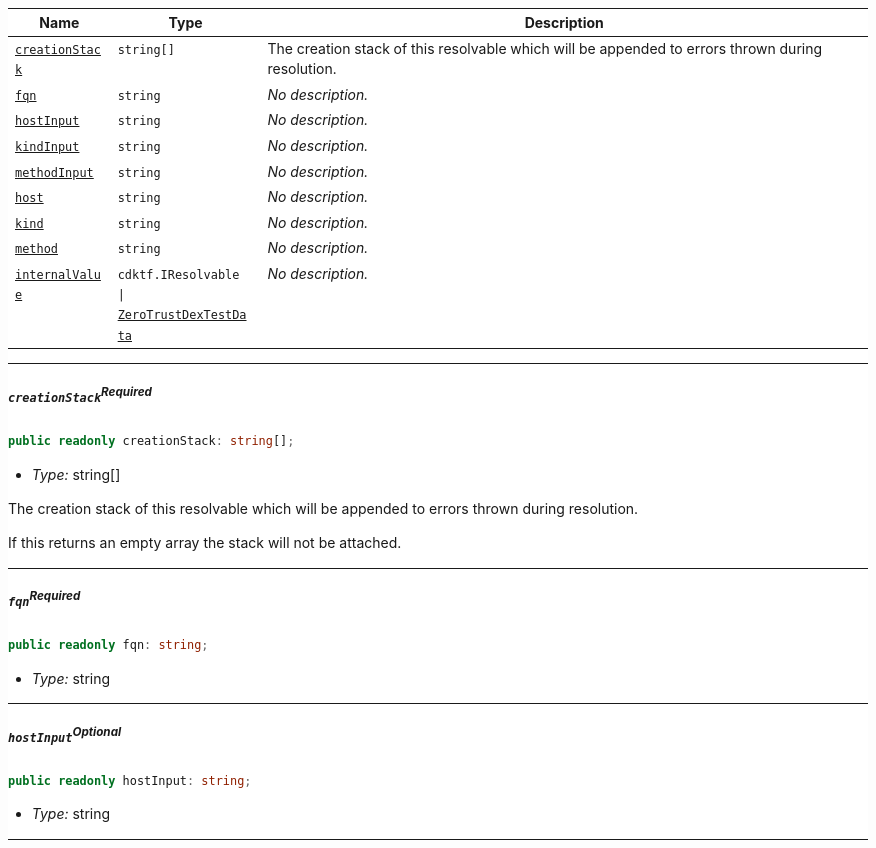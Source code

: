 | **Name** | **Type** | **Description** |
| --- | --- | --- |
| <code><a href="#@cdktf/provider-cloudflare.zeroTrustDexTest.ZeroTrustDexTestDataOutputReference.property.creationStack">creationStack</a></code> | <code>string[]</code> | The creation stack of this resolvable which will be appended to errors thrown during resolution. |
| <code><a href="#@cdktf/provider-cloudflare.zeroTrustDexTest.ZeroTrustDexTestDataOutputReference.property.fqn">fqn</a></code> | <code>string</code> | *No description.* |
| <code><a href="#@cdktf/provider-cloudflare.zeroTrustDexTest.ZeroTrustDexTestDataOutputReference.property.hostInput">hostInput</a></code> | <code>string</code> | *No description.* |
| <code><a href="#@cdktf/provider-cloudflare.zeroTrustDexTest.ZeroTrustDexTestDataOutputReference.property.kindInput">kindInput</a></code> | <code>string</code> | *No description.* |
| <code><a href="#@cdktf/provider-cloudflare.zeroTrustDexTest.ZeroTrustDexTestDataOutputReference.property.methodInput">methodInput</a></code> | <code>string</code> | *No description.* |
| <code><a href="#@cdktf/provider-cloudflare.zeroTrustDexTest.ZeroTrustDexTestDataOutputReference.property.host">host</a></code> | <code>string</code> | *No description.* |
| <code><a href="#@cdktf/provider-cloudflare.zeroTrustDexTest.ZeroTrustDexTestDataOutputReference.property.kind">kind</a></code> | <code>string</code> | *No description.* |
| <code><a href="#@cdktf/provider-cloudflare.zeroTrustDexTest.ZeroTrustDexTestDataOutputReference.property.method">method</a></code> | <code>string</code> | *No description.* |
| <code><a href="#@cdktf/provider-cloudflare.zeroTrustDexTest.ZeroTrustDexTestDataOutputReference.property.internalValue">internalValue</a></code> | <code>cdktf.IResolvable \| <a href="#@cdktf/provider-cloudflare.zeroTrustDexTest.ZeroTrustDexTestData">ZeroTrustDexTestData</a></code> | *No description.* |

---

##### `creationStack`<sup>Required</sup> <a name="creationStack" id="@cdktf/provider-cloudflare.zeroTrustDexTest.ZeroTrustDexTestDataOutputReference.property.creationStack"></a>

```typescript
public readonly creationStack: string[];
```

- *Type:* string[]

The creation stack of this resolvable which will be appended to errors thrown during resolution.

If this returns an empty array the stack will not be attached.

---

##### `fqn`<sup>Required</sup> <a name="fqn" id="@cdktf/provider-cloudflare.zeroTrustDexTest.ZeroTrustDexTestDataOutputReference.property.fqn"></a>

```typescript
public readonly fqn: string;
```

- *Type:* string

---

##### `hostInput`<sup>Optional</sup> <a name="hostInput" id="@cdktf/provider-cloudflare.zeroTrustDexTest.ZeroTrustDexTestDataOutputReference.property.hostInput"></a>

```typescript
public readonly hostInput: string;
```

- *Type:* string

---